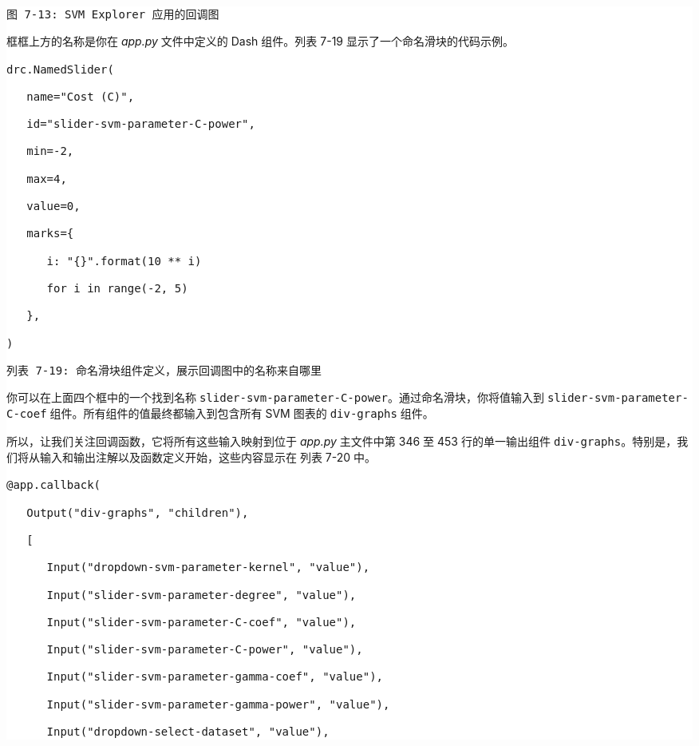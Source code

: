 <samp class="SANS_Futura_Std_Book_Oblique_I_11">图 7-13: SVM Explorer 应用的回调图</samp>

框框上方的名称是你在 *app.py* 文件中定义的 Dash 组件。列表 7-19 显示了一个命名滑块的代码示例。

<samp class="SANS_TheSansMonoCd_W5Regular_11">drc.NamedSlider(</samp>

<samp class="SANS_TheSansMonoCd_W5Regular_11">   name="Cost (C)",</samp>

<samp class="SANS_TheSansMonoCd_W5Regular_11">   id="slider-svm-parameter-C-power",</samp>

<samp class="SANS_TheSansMonoCd_W5Regular_11">   min=-2,</samp>

<samp class="SANS_TheSansMonoCd_W5Regular_11">   max=4,</samp>

<samp class="SANS_TheSansMonoCd_W5Regular_11">   value=</samp><samp class="SANS_TheSansMonoCd_W5Regular_11">0,</samp>

<samp class="SANS_TheSansMonoCd_W5Regular_11">   marks={</samp>

<samp class="SANS_TheSansMonoCd_W5Regular_11">      i: "{}".format(10 ** i)</samp>

<samp class="SANS_TheSansMonoCd_W5Regular_11">      for i in range(-2, 5)</samp>

<samp class="SANS_TheSansMonoCd_W5Regular_11">   },</samp>

<samp class="SANS_TheSansMonoCd_W5Regular_11">)</samp>

<samp class="SANS_Futura_Std_Book_Oblique_I_11">列表 7-19: 命名滑块组件定义，展示回调图中的名称来自哪里</samp>

你可以在上面四个框中的一个找到名称 <samp class="SANS_TheSansMonoCd_W5Regular_11">slider-svm-parameter-C-power</samp>。通过命名滑块，你将值输入到 <samp class="SANS_TheSansMonoCd_W5Regular_11">slider-svm-parameter-C-coef</samp> 组件。所有组件的值最终都输入到包含所有 SVM 图表的 <samp class="SANS_TheSansMonoCd_W5Regular_11">div-graphs</samp> 组件。

所以，让我们关注回调函数，它将所有这些输入映射到位于 *app.py* 主文件中第 346 至 453 行的单一输出组件 <samp class="SANS_TheSansMonoCd_W5Regular_11">div-graphs</samp>。特别是，我们将从输入和输出注解以及函数定义开始，这些内容显示在 列表 7-20 中。

<samp class="SANS_TheSansMonoCd_W5Regular_11">@app.callback(</samp>

<samp class="SANS_TheSansMonoCd_W5Regular_11">   Output("div-graphs", "children"),</samp>

<samp class="SANS_TheSansMonoCd_W5Regular_11">   [</samp>

<samp class="SANS_TheSansMonoCd_W5Regular_11">      Input("dropdown-svm-parameter-kernel", "value"),</samp>

<samp class="SANS_TheSansMonoCd_W5Regular_11">      Input("slider-svm-parameter-degree", "value"),</samp>

<samp class="SANS_TheSansMonoCd_W5Regular_11">      Input("slider-svm-parameter-C-coef", "value"),</samp>

<samp class="SANS_TheSansMonoCd_W5Regular_11">      Input("slider-svm-parameter-C-power", "value"),</samp>

<samp class="SANS_TheSansMonoCd_W5Regular_11">      Input("slider-svm-parameter-gamma-coef", "value"),</samp>

<samp class="SANS_TheSansMonoCd_W5Regular_11">      Input("slider-svm-parameter-gamma-power", "value"),</samp>

<samp class="SANS_TheSansMonoCd_W5Regular_11">      Input("dropdown-select-dataset", "value"),</samp>
